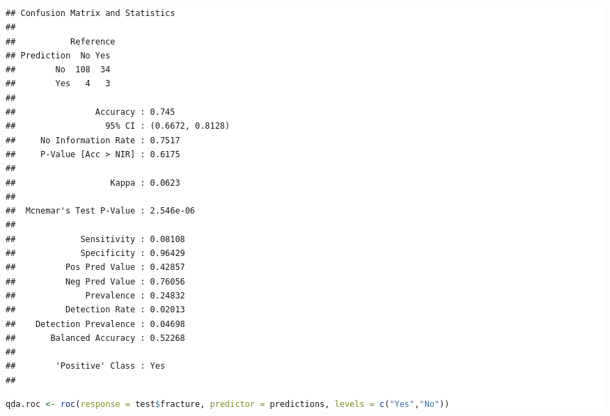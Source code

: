     ## Confusion Matrix and Statistics
    ## 
    ##           Reference
    ## Prediction  No Yes
    ##        No  108  34
    ##        Yes   4   3
    ##                                           
    ##                Accuracy : 0.745           
    ##                  95% CI : (0.6672, 0.8128)
    ##     No Information Rate : 0.7517          
    ##     P-Value [Acc > NIR] : 0.6175          
    ##                                           
    ##                   Kappa : 0.0623          
    ##                                           
    ##  Mcnemar's Test P-Value : 2.546e-06       
    ##                                           
    ##             Sensitivity : 0.08108         
    ##             Specificity : 0.96429         
    ##          Pos Pred Value : 0.42857         
    ##          Neg Pred Value : 0.76056         
    ##              Prevalence : 0.24832         
    ##          Detection Rate : 0.02013         
    ##    Detection Prevalence : 0.04698         
    ##       Balanced Accuracy : 0.52268         
    ##                                           
    ##        'Positive' Class : Yes             
    ## 

``` r
qda.roc <- roc(response = test$fracture, predictor = predictions, levels = c("Yes","No"))
```
